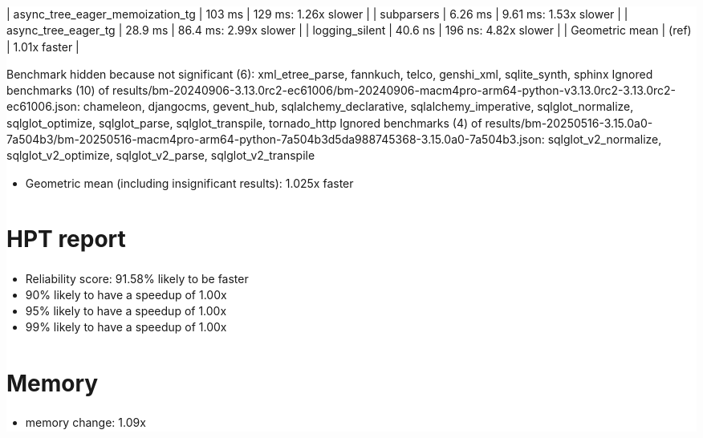| async_tree_eager_memoization_tg  | 103 ms                                                         | 129 ms: 1.26x slower                                                    |
| subparsers                       | 6.26 ms                                                        | 9.61 ms: 1.53x slower                                                   |
| async_tree_eager_tg              | 28.9 ms                                                        | 86.4 ms: 2.99x slower                                                   |
| logging_silent                   | 40.6 ns                                                        | 196 ns: 4.82x slower                                                    |
| Geometric mean                   | (ref)                                                          | 1.01x faster                                                            |

Benchmark hidden because not significant (6): xml_etree_parse, fannkuch, telco, genshi_xml, sqlite_synth, sphinx
Ignored benchmarks (10) of results/bm-20240906-3.13.0rc2-ec61006/bm-20240906-macm4pro-arm64-python-v3.13.0rc2-3.13.0rc2-ec61006.json: chameleon, djangocms, gevent_hub, sqlalchemy_declarative, sqlalchemy_imperative, sqlglot_normalize, sqlglot_optimize, sqlglot_parse, sqlglot_transpile, tornado_http
Ignored benchmarks (4) of results/bm-20250516-3.15.0a0-7a504b3/bm-20250516-macm4pro-arm64-python-7a504b3d5da988745368-3.15.0a0-7a504b3.json: sqlglot_v2_normalize, sqlglot_v2_optimize, sqlglot_v2_parse, sqlglot_v2_transpile

- Geometric mean (including insignificant results): 1.025x faster

# HPT report

- Reliability score: 91.58% likely to be faster
- 90% likely to have a speedup of 1.00x
- 95% likely to have a speedup of 1.00x
- 99% likely to have a speedup of 1.00x

# Memory
- memory change: 1.09x